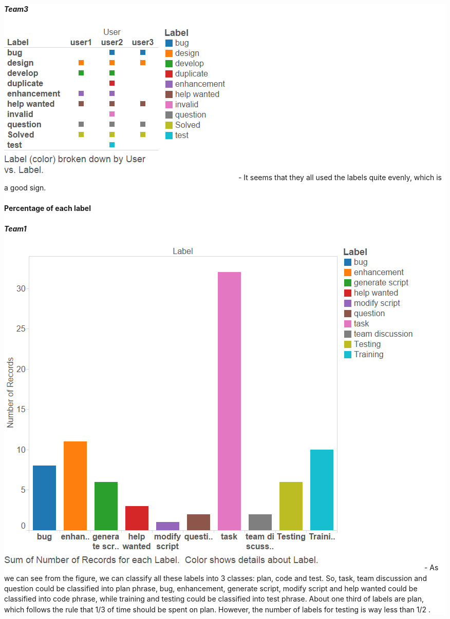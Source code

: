 ##### Team3
<img src="./Figures/Team3/events/labels2.png">
- It seems that they all used the labels quite evenly, which is a good sign. 

#### Percentage of each label
##### Team1
<img src="./Figures/Team1/events/labels.png">
- As we can see from the figure, we can classify all these labels into 3 classes: plan, code and test. So, task, team discussion and question could be classified into plan phrase, bug, enhancement, generate script, modify script and help wanted could be classified into code phrase, while training and testing could be classified into test phrase. About one third of labels are plan, which follows the rule that 1/3 of time should be spent on plan. However, the number of labels for testing is way less than 1/2 .
